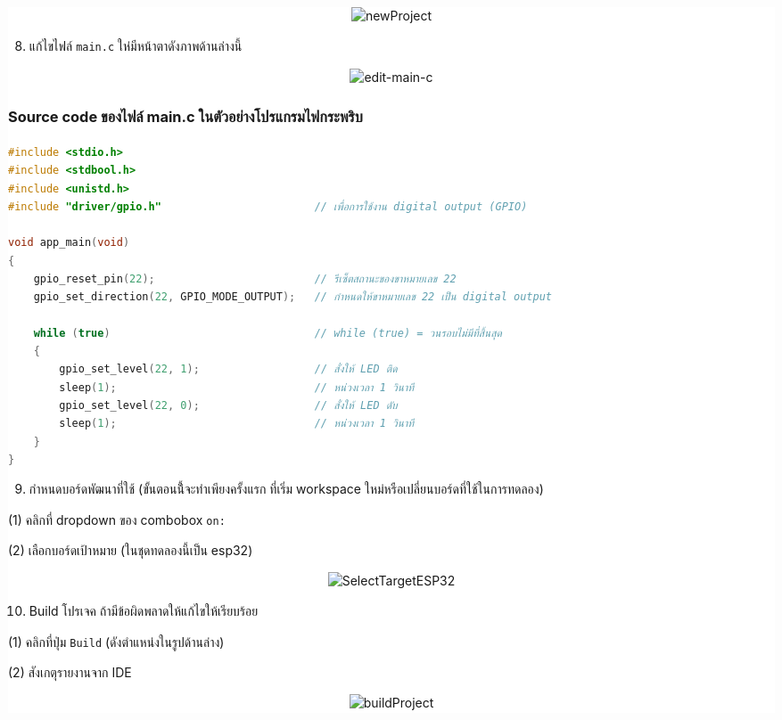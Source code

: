 <p align="center">
<img  src="Images/main-c.png" alt="newProject" style="width:640px;" >
</p>


8. แก้ไขไฟล์ `main.c` ให่มีหน้าตาดังภาพด้านล่างนี้  

<p align="center">
<img  src="Images/edit-main-c.png" alt="edit-main-c" style="width:640px;" >
</p>

### Source code ของไฟล์ main.c ในตัวอย่างโปรแกรมไฟกระพริบ
``` C
#include <stdio.h>
#include <stdbool.h>
#include <unistd.h>
#include "driver/gpio.h"                        // เพื่อการใช้งาน digital output (GPIO)

void app_main(void)
{
    gpio_reset_pin(22);                         // รีเซ็ตสถานะของขาหมายเลข 22 
    gpio_set_direction(22, GPIO_MODE_OUTPUT);   // กำหนดให้ขาหมายเลข 22 เป็น digital output

    while (true)                                // while (true) = วนรอบไม่มีที่สิ้นสุด
    {
        gpio_set_level(22, 1);                  // สั่งให้ LED ติด
        sleep(1);                               // หน่วงเวลา 1 วินาที
        gpio_set_level(22, 0);                  // สั่งให้ LED ดับ
        sleep(1);                               // หน่วงเวลา 1 วินาที
    }
}
```

9. กำหนดบอร์ดพัฒนาที่ใช้ (ขั้นตอนนี้้จะทำเพียงครั้งแรก ที่เริ่ม workspace ใหม่หรือเปลี่ยนบอร์ดที่ใช้ในการทดลอง)
    
(1) คลิกที่ dropdown ของ  combobox `on:` 

(2) เลือกบอร์ดเป้าหมาย (ในชุดทดลองนี้เป็น esp32)

<p align="center">
<img  src="Images/SelectTargetESP32.png" alt="SelectTargetESP32" style="width:640px;" >
</p>



10.   Build โปรเจค ถ้ามีข้อผิดพลาดให้แก้ไขให้เรียบร้อย

(1) คลิกที่ปุ่ม  `Build` (ดังตำแหน่งในรูปด้านล่าง) 

(2) สังเกตุรายงานจาก IDE 
   
<p align="center">
<img  src="Images/buildProject.png" alt="buildProject" style="width:640px;" >
</p>
